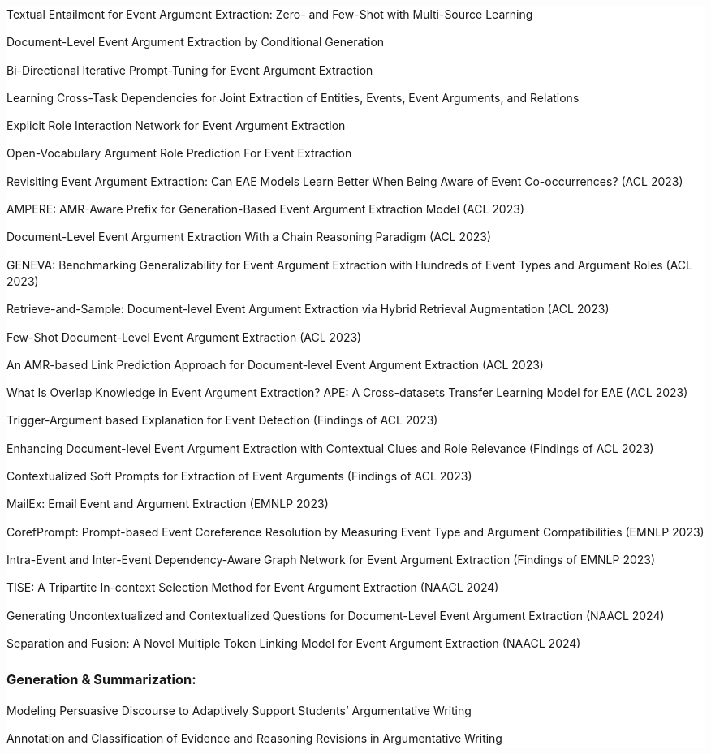 Textual Entailment for Event Argument Extraction: Zero- and Few-Shot with Multi-Source Learning

Document-Level Event Argument Extraction by Conditional Generation

Bi-Directional Iterative Prompt-Tuning for Event Argument Extraction

Learning Cross-Task Dependencies for Joint Extraction of Entities, Events, Event Arguments, and Relations

Explicit Role Interaction Network for Event Argument Extraction

Open-Vocabulary Argument Role Prediction For Event Extraction

Revisiting Event Argument Extraction: Can EAE Models Learn Better When Being Aware of Event Co-occurrences? (ACL 2023)

AMPERE: AMR-Aware Prefix for Generation-Based Event Argument Extraction Model (ACL 2023)

Document-Level Event Argument Extraction With a Chain Reasoning Paradigm (ACL 2023)

GENEVA: Benchmarking Generalizability for Event Argument Extraction with Hundreds of Event Types and Argument Roles (ACL 2023)

Retrieve-and-Sample: Document-level Event Argument Extraction via Hybrid Retrieval Augmentation (ACL 2023)

Few-Shot Document-Level Event Argument Extraction (ACL 2023)

An AMR-based Link Prediction Approach for Document-level Event Argument Extraction (ACL 2023)

What Is Overlap Knowledge in Event Argument Extraction? APE: A Cross-datasets Transfer Learning Model for EAE (ACL 2023)

Trigger-Argument based Explanation for Event Detection (Findings of ACL 2023)

Enhancing Document-level Event Argument Extraction with Contextual Clues and Role Relevance (Findings of ACL 2023)

Contextualized Soft Prompts for Extraction of Event Arguments (Findings of ACL 2023)

MailEx: Email Event and Argument Extraction (EMNLP 2023)

CorefPrompt: Prompt-based Event Coreference Resolution by Measuring Event Type and Argument Compatibilities (EMNLP 2023)

Intra-Event and Inter-Event Dependency-Aware Graph Network for Event Argument Extraction (Findings of EMNLP 2023)

TISE: A Tripartite In-context Selection Method for Event Argument Extraction (NAACL 2024)

Generating Uncontextualized and Contextualized Questions for Document-Level Event Argument Extraction (NAACL 2024)

Separation and Fusion: A Novel Multiple Token Linking Model for Event Argument Extraction (NAACL 2024)


### Generation & Summarization:

Modeling Persuasive Discourse to Adaptively Support Students’ Argumentative Writing

Annotation and Classification of Evidence and Reasoning Revisions in Argumentative Writing
